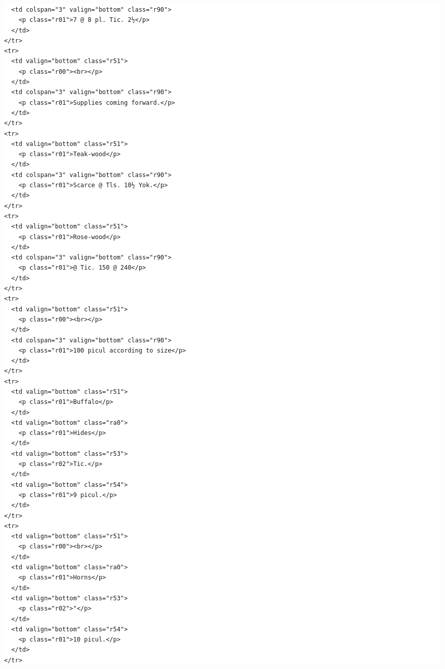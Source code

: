       <td colspan="3" valign="bottom" class="r90">
        <p class="r01">7 @ 8 pl. Tic. 2½</p>
      </td>
    </tr>
    <tr>
      <td valign="bottom" class="r51">
        <p class="r00"><br></p>
      </td>
      <td colspan="3" valign="bottom" class="r90">
        <p class="r01">Supplies coming forward.</p>
      </td>
    </tr>
    <tr>
      <td valign="bottom" class="r51">
        <p class="r01">Teak-wood</p>
      </td>
      <td colspan="3" valign="bottom" class="r90">
        <p class="r01">Scarce @ Tls. 10½ Yok.</p>
      </td>
    </tr>
    <tr>
      <td valign="bottom" class="r51">
        <p class="r01">Rose-wood</p>
      </td>
      <td colspan="3" valign="bottom" class="r90">
        <p class="r01">@ Tic. 150 @ 240</p>
      </td>
    </tr>
    <tr>
      <td valign="bottom" class="r51">
        <p class="r00"><br></p>
      </td>
      <td colspan="3" valign="bottom" class="r90">
        <p class="r01">100 picul according to size</p>
      </td>
    </tr>
    <tr>
      <td valign="bottom" class="r51">
        <p class="r01">Buffalo</p>
      </td>
      <td valign="bottom" class="ra0">
        <p class="r01">Hides</p>
      </td>
      <td valign="bottom" class="r53">
        <p class="r02">Tic.</p>
      </td>
      <td valign="bottom" class="r54">
        <p class="r01">9 picul.</p>
      </td>
    </tr>
    <tr>
      <td valign="bottom" class="r51">
        <p class="r00"><br></p>
      </td>
      <td valign="bottom" class="ra0">
        <p class="r01">Horns</p>
      </td>
      <td valign="bottom" class="r53">
        <p class="r02">"</p>
      </td>
      <td valign="bottom" class="r54">
        <p class="r01">10 picul.</p>
      </td>
    </tr>